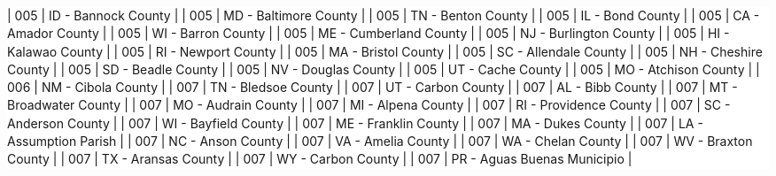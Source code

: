 | 005 | ID - Bannock County |
| 005 | MD - Baltimore County |
| 005 | TN - Benton County |
| 005 | IL - Bond County |
| 005 | CA - Amador County |
| 005 | WI - Barron County |
| 005 | ME - Cumberland County |
| 005 | NJ - Burlington County |
| 005 | HI - Kalawao County |
| 005 | RI - Newport County |
| 005 | MA - Bristol County |
| 005 | SC - Allendale County |
| 005 | NH - Cheshire County |
| 005 | SD - Beadle County |
| 005 | NV - Douglas County |
| 005 | UT - Cache County |
| 005 | MO - Atchison County |
| 006 | NM - Cibola County |
| 007 | TN - Bledsoe County |
| 007 | UT - Carbon County |
| 007 | AL - Bibb County |
| 007 | MT - Broadwater County |
| 007 | MO - Audrain County |
| 007 | MI - Alpena County |
| 007 | RI - Providence County |
| 007 | SC - Anderson County |
| 007 | WI - Bayfield County |
| 007 | ME - Franklin County |
| 007 | MA - Dukes County |
| 007 | LA - Assumption Parish |
| 007 | NC - Anson County |
| 007 | VA - Amelia County |
| 007 | WA - Chelan County |
| 007 | WV - Braxton County |
| 007 | TX - Aransas County |
| 007 | WY - Carbon County |
| 007 | PR - Aguas Buenas Municipio |